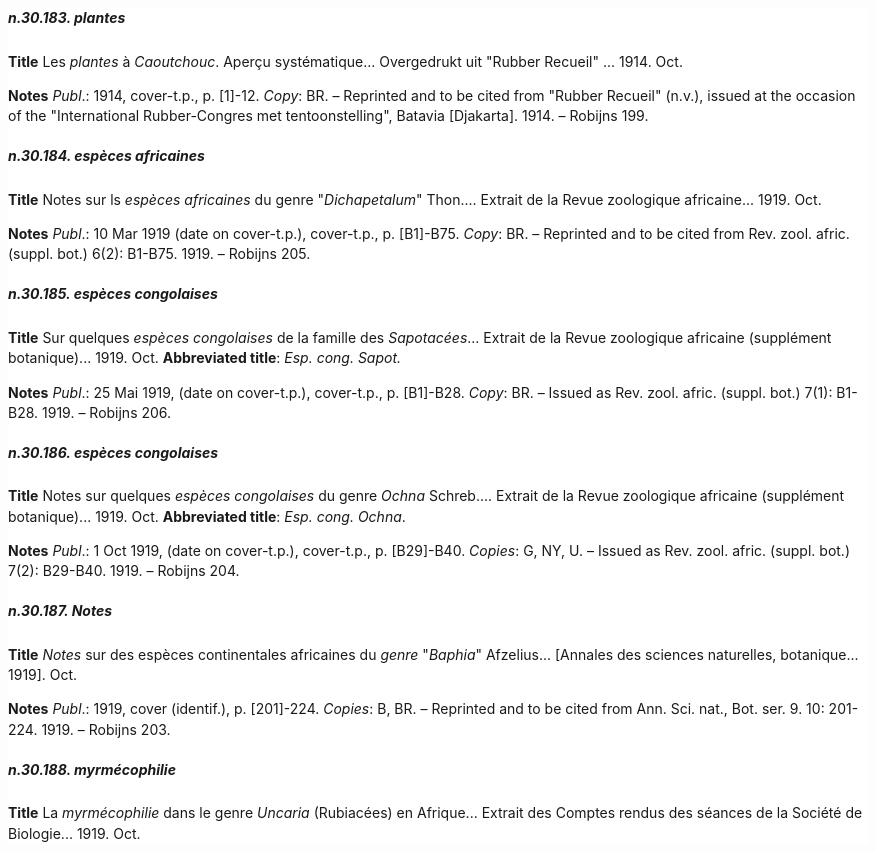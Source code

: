 ##### n.30.183. plantes

**Title**
Les *plantes* à *Caoutchouc*. Aperçu systématique... Overgedrukt uit "Rubber Recueil" ... 1914. Oct.

**Notes**
*Publ*.: 1914, cover-t.p., p. \[1\]-12. *Copy*: BR. – Reprinted and to be cited from "Rubber Recueil" (n.v.), issued at the occasion of the "International Rubber-Congres met tentoonstelling", Batavia \[Djakarta\]. 1914. – Robijns 199.

##### n.30.184. espèces africaines

**Title**
Notes sur ls *espèces africaines* du genre "*Dichapetalum*" Thon.... Extrait de la Revue zoologique africaine... 1919. Oct.

**Notes**
*Publ*.: 10 Mar 1919 (date on cover-t.p.), cover-t.p., p. \[B1\]-B75. *Copy*: BR. – Reprinted and to be cited from Rev. zool. afric. (suppl. bot.) 6(2): B1-B75. 1919. – Robijns 205.

##### n.30.185. espèces congolaises

**Title**
Sur quelques *espèces congolaises* de la famille des *Sapotacées*... Extrait de la Revue zoologique africaine (supplément botanique)... 1919. Oct.
**Abbreviated title**: *Esp. cong. Sapot.*

**Notes**
*Publ*.: 25 Mai 1919, (date on cover-t.p.), cover-t.p., p. \[B1\]-B28. *Copy*: BR. – Issued as Rev. zool. afric. (suppl. bot.) 7(1): B1-B28. 1919. – Robijns 206.

##### n.30.186. espèces congolaises

**Title**
Notes sur quelques *espèces congolaises* du genre *Ochna* Schreb.... Extrait de la Revue zoologique africaine (supplément botanique)... 1919. Oct.
**Abbreviated title**: *Esp. cong. Ochna*.

**Notes**
*Publ*.: 1 Oct 1919, (date on cover-t.p.), cover-t.p., p. \[B29\]-B40. *Copies*: G, NY, U. – Issued as Rev. zool. afric. (suppl. bot.) 7(2): B29-B40. 1919. – Robijns 204.

##### n.30.187. Notes

**Title**
*Notes* sur des espèces continentales africaines du *genre* "*Baphia*" Afzelius... \[Annales des sciences naturelles, botanique... 1919\]. Oct.

**Notes**
*Publ*.: 1919, cover (identif.), p. \[201\]-224. *Copies*: B, BR. – Reprinted and to be cited from Ann. Sci. nat., Bot. ser. 9. 10: 201-224. 1919. – Robijns 203.

##### n.30.188. myrmécophilie

**Title**
La *myrmécophilie* dans le genre *Uncaria* (Rubiacées) en Afrique... Extrait des Comptes rendus des séances de la Société de Biologie... 1919. Oct.
